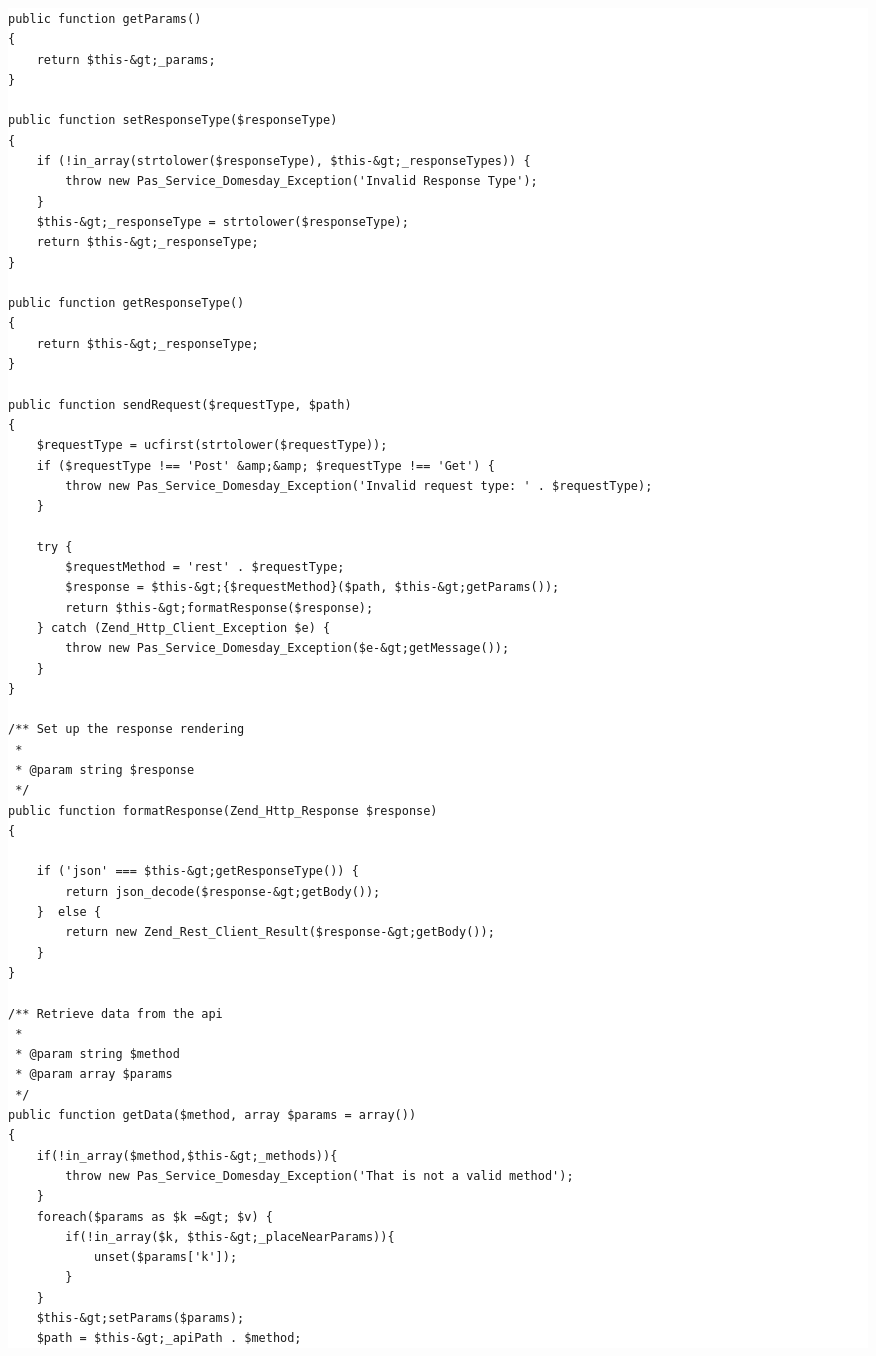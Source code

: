     public function getParams()
    {
    	return $this-&gt;_params;
    }

    public function setResponseType($responseType)
    {
        if (!in_array(strtolower($responseType), $this-&gt;_responseTypes)) {
            throw new Pas_Service_Domesday_Exception('Invalid Response Type');
        }
        $this-&gt;_responseType = strtolower($responseType);
        return $this-&gt;_responseType;
    }

    public function getResponseType()
    {
        return $this-&gt;_responseType;
    }

    public function sendRequest($requestType, $path)
    {
        $requestType = ucfirst(strtolower($requestType));
        if ($requestType !== 'Post' &amp;&amp; $requestType !== 'Get') {
            throw new Pas_Service_Domesday_Exception('Invalid request type: ' . $requestType);
        }

        try {
            $requestMethod = 'rest' . $requestType;
            $response = $this-&gt;{$requestMethod}($path, $this-&gt;getParams());
            return $this-&gt;formatResponse($response);
        } catch (Zend_Http_Client_Exception $e) {
            throw new Pas_Service_Domesday_Exception($e-&gt;getMessage());
        }
    }

    /** Set up the response rendering
     *
     * @param string $response
     */
    public function formatResponse(Zend_Http_Response $response)
    {

        if ('json' === $this-&gt;getResponseType()) {
            return json_decode($response-&gt;getBody());
        }  else {
            return new Zend_Rest_Client_Result($response-&gt;getBody());
        }
    }

    /** Retrieve data from the api
     *
     * @param string $method
     * @param array $params
     */
    public function getData($method, array $params = array())
    {
    	if(!in_array($method,$this-&gt;_methods)){
    		throw new Pas_Service_Domesday_Exception('That is not a valid method');
    	}
    	foreach($params as $k =&gt; $v) {
			if(!in_array($k, $this-&gt;_placeNearParams)){
				unset($params['k']);
			}
		}
    	$this-&gt;setParams($params);
		$path = $this-&gt;_apiPath . $method;
